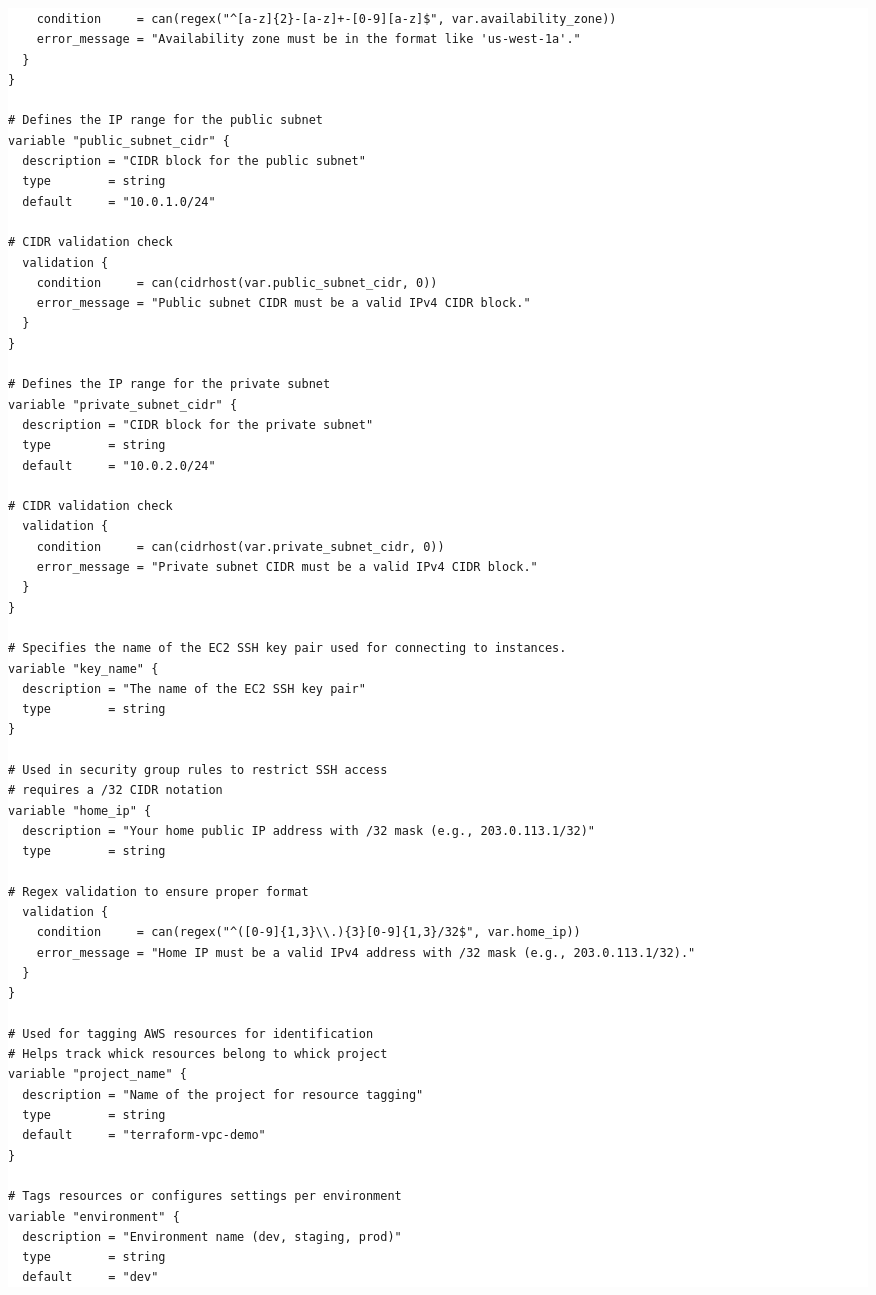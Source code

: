 ```
    condition     = can(regex("^[a-z]{2}-[a-z]+-[0-9][a-z]$", var.availability_zone))
    error_message = "Availability zone must be in the format like 'us-west-1a'."
  }
}

# Defines the IP range for the public subnet
variable "public_subnet_cidr" {
  description = "CIDR block for the public subnet"
  type        = string
  default     = "10.0.1.0/24"

# CIDR validation check
  validation {
    condition     = can(cidrhost(var.public_subnet_cidr, 0))
    error_message = "Public subnet CIDR must be a valid IPv4 CIDR block."
  }
}

# Defines the IP range for the private subnet
variable "private_subnet_cidr" {
  description = "CIDR block for the private subnet"
  type        = string
  default     = "10.0.2.0/24"

# CIDR validation check
  validation {
    condition     = can(cidrhost(var.private_subnet_cidr, 0))
    error_message = "Private subnet CIDR must be a valid IPv4 CIDR block."
  }
}

# Specifies the name of the EC2 SSH key pair used for connecting to instances.
variable "key_name" {
  description = "The name of the EC2 SSH key pair"
  type        = string
}

# Used in security group rules to restrict SSH access
# requires a /32 CIDR notation
variable "home_ip" {
  description = "Your home public IP address with /32 mask (e.g., 203.0.113.1/32)"
  type        = string

# Regex validation to ensure proper format
  validation {
    condition     = can(regex("^([0-9]{1,3}\\.){3}[0-9]{1,3}/32$", var.home_ip))
    error_message = "Home IP must be a valid IPv4 address with /32 mask (e.g., 203.0.113.1/32)."
  }
}

# Used for tagging AWS resources for identification
# Helps track whick resources belong to whick project
variable "project_name" {
  description = "Name of the project for resource tagging"
  type        = string
  default     = "terraform-vpc-demo"
}

# Tags resources or configures settings per environment
variable "environment" {
  description = "Environment name (dev, staging, prod)"
  type        = string
  default     = "dev"
```